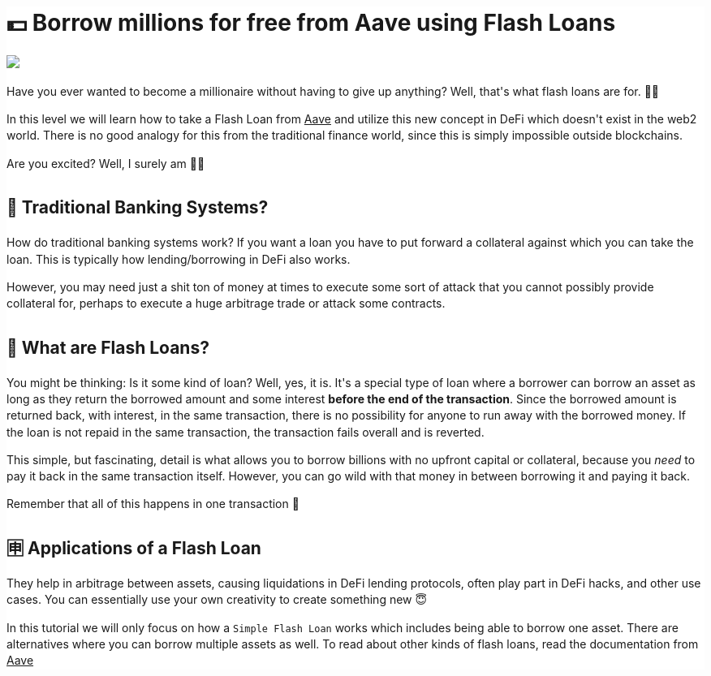 # 💵 Borrow millions for free from Aave using Flash Loans

![](https://i.imgur.com/HZQWDCW.png)

Have you ever wanted to become a millionaire without having to give up anything? Well, that's what flash loans are for. 🤑🤑

In this level we will learn how to take a Flash Loan from [Aave](https://aave.com) and utilize this new concept in DeFi which doesn't exist in the web2 world. There is no good analogy for this from the traditional finance world, since this is simply impossible outside blockchains.

Are you excited? Well, I surely am 🥳🥳

<Quiz questionId="b7968c60-8829-4ce8-bde8-70fcd8a3282f" />

## 🏦 Traditional Banking Systems?

How do traditional banking systems work? If you want a loan you have to put forward a collateral against which you can take the loan. This is typically how lending/borrowing in DeFi also works.

However, you may need just a shit ton of money at times to execute some sort of attack that you cannot possibly provide collateral for, perhaps to execute a huge arbitrage trade or attack some contracts.

## 📸 What are Flash Loans?

You might be thinking: Is it some kind of loan? Well, yes, it is. It's a special type of loan where a borrower can borrow an asset as long as they return the borrowed amount and some interest **before the end of the transaction**. Since the borrowed amount is returned back, with interest, in the same transaction, there is no possibility for anyone to run away with the borrowed money. If the loan is not repaid in the same transaction, the transaction fails overall and is reverted.

<Quiz questionId="5492d05f-50b3-4052-95ef-a6ad34a68b48" />

This simple, but fascinating, detail is what allows you to borrow billions with no upfront capital or collateral, because you _need_ to pay it back in the same transaction itself. However, you can go wild with that money in between borrowing it and paying it back.

<Quiz questionId="8eb0392f-c88f-4a38-9573-e677247d2fb8" />

Remember that all of this happens in one transaction 👀

<Quiz questionId="9a3b6525-a088-4793-ad7b-c16923c1af55" />

## 🈸 Applications of a Flash Loan

They help in arbitrage between assets, causing liquidations in DeFi lending protocols, often play part in DeFi hacks, and other use cases. You can essentially use your own creativity to create something new 😇

In this tutorial we will only focus on how a `Simple Flash Loan` works which includes being able to borrow one asset. There are alternatives where you can borrow multiple assets as well. To read about other kinds of flash loans, read the documentation from [Aave](https://docs.aave.com/developers/guides/flash-loans)
